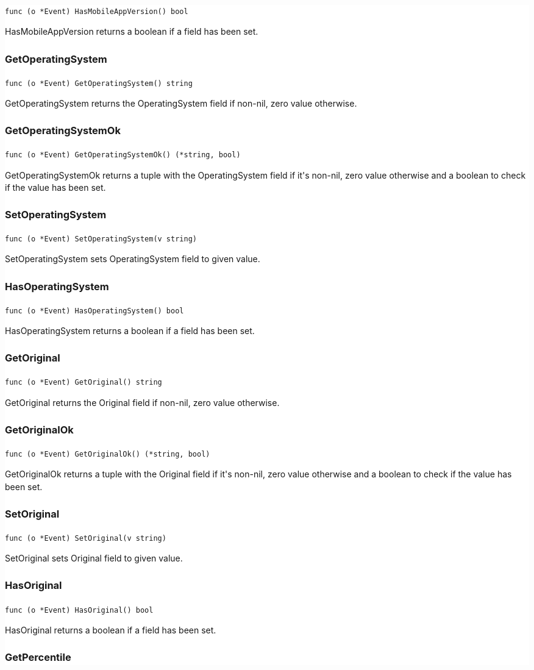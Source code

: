 `func (o *Event) HasMobileAppVersion() bool`

HasMobileAppVersion returns a boolean if a field has been set.

### GetOperatingSystem

`func (o *Event) GetOperatingSystem() string`

GetOperatingSystem returns the OperatingSystem field if non-nil, zero value otherwise.

### GetOperatingSystemOk

`func (o *Event) GetOperatingSystemOk() (*string, bool)`

GetOperatingSystemOk returns a tuple with the OperatingSystem field if it's non-nil, zero value otherwise
and a boolean to check if the value has been set.

### SetOperatingSystem

`func (o *Event) SetOperatingSystem(v string)`

SetOperatingSystem sets OperatingSystem field to given value.

### HasOperatingSystem

`func (o *Event) HasOperatingSystem() bool`

HasOperatingSystem returns a boolean if a field has been set.

### GetOriginal

`func (o *Event) GetOriginal() string`

GetOriginal returns the Original field if non-nil, zero value otherwise.

### GetOriginalOk

`func (o *Event) GetOriginalOk() (*string, bool)`

GetOriginalOk returns a tuple with the Original field if it's non-nil, zero value otherwise
and a boolean to check if the value has been set.

### SetOriginal

`func (o *Event) SetOriginal(v string)`

SetOriginal sets Original field to given value.

### HasOriginal

`func (o *Event) HasOriginal() bool`

HasOriginal returns a boolean if a field has been set.

### GetPercentile
